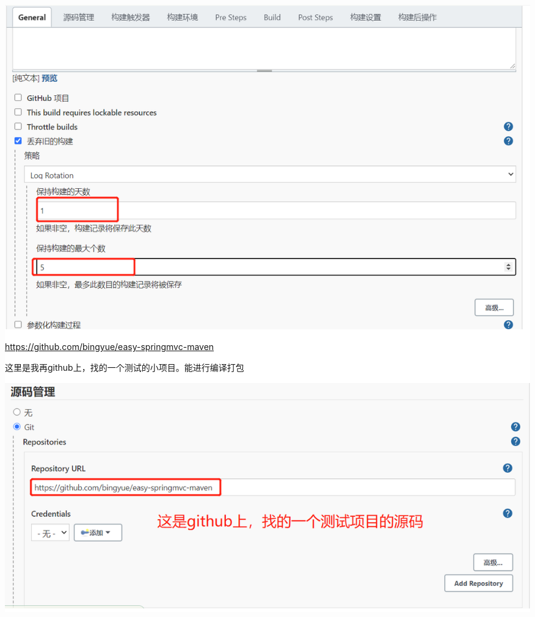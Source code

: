 ![img](assets/Jenkins/1683013592769-552ebc91-229f-41b0-bce4-d36daa8a0c47.png)

https://github.com/bingyue/easy-springmvc-maven

这里是我再github上，找的一个测试的小项目。能进行编译打包

![img](assets/Jenkins/1683013592901-8eec63ba-a9a0-46f9-9a31-0e5452314503.png)
